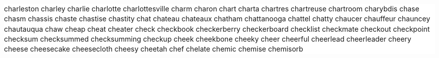 charleston
charley
charlie
charlotte
charlottesville
charm
charon
chart
charta
chartres
chartreuse
chartroom
charybdis
chase
chasm
chassis
chaste
chastise
chastity
chat
chateau
chateaux
chatham
chattanooga
chattel
chatty
chaucer
chauffeur
chauncey
chautauqua
chaw
cheap
cheat
cheater
check
checkbook
checkerberry
checkerboard
checklist
checkmate
checkout
checkpoint
checksum
checksummed
checksumming
checkup
cheek
cheekbone
cheeky
cheer
cheerful
cheerlead
cheerleader
cheery
cheese
cheesecake
cheesecloth
cheesy
cheetah
chef
chelate
chemic
chemise
chemisorb